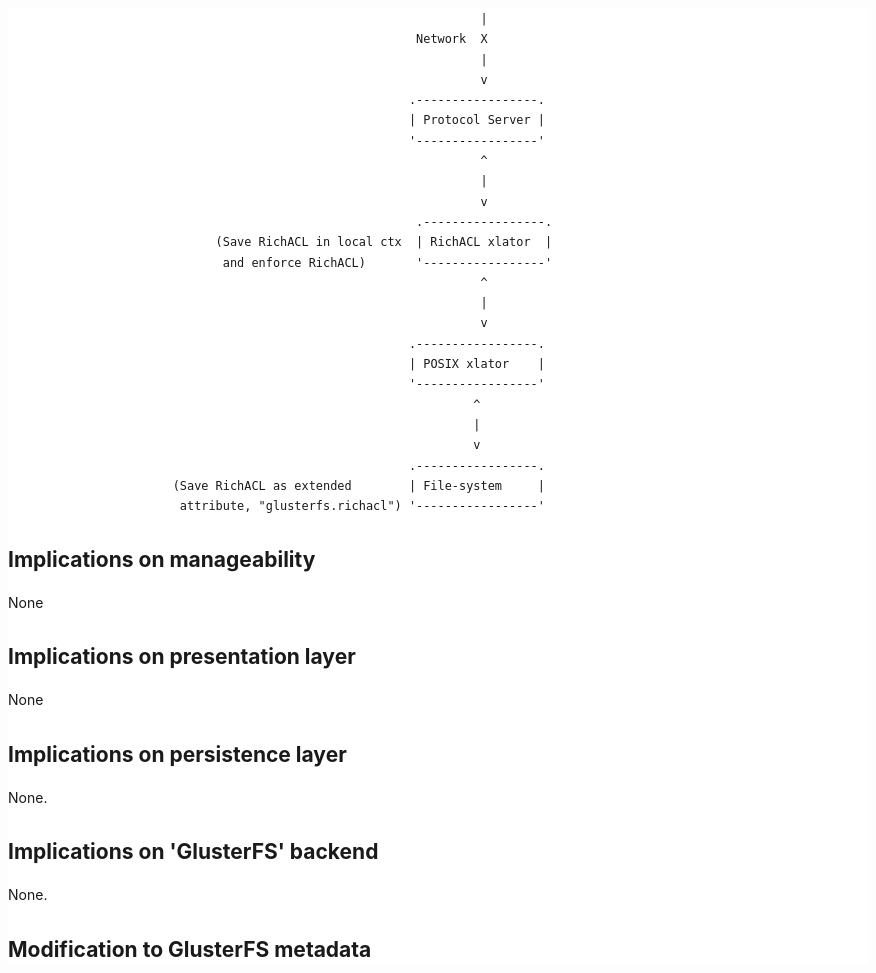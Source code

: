                                                                       |
                                                             Network  X
                                                                      |
                                                                      v
                                                            .-----------------.
                                                            | Protocol Server |
                                                            '-----------------'
                                                                      ^
                                                                      |
                                                                      v
                                                             .-----------------.
                                 (Save RichACL in local ctx  | RichACL xlator  |
                                  and enforce RichACL)       '-----------------'
                                                                      ^
                                                                      |
                                                                      v
                                                            .-----------------.
                                                            | POSIX xlator    |
                                                            '-----------------'
                                                                     ^
                                                                     |
                                                                     v
                                                            .-----------------.
                           (Save RichACL as extended        | File-system     |
                            attribute, "glusterfs.richacl") '-----------------'



## Implications on manageability

None

## Implications on presentation layer

None

## Implications on persistence layer

None.


## Implications on 'GlusterFS' backend

None.

## Modification to GlusterFS metadata

